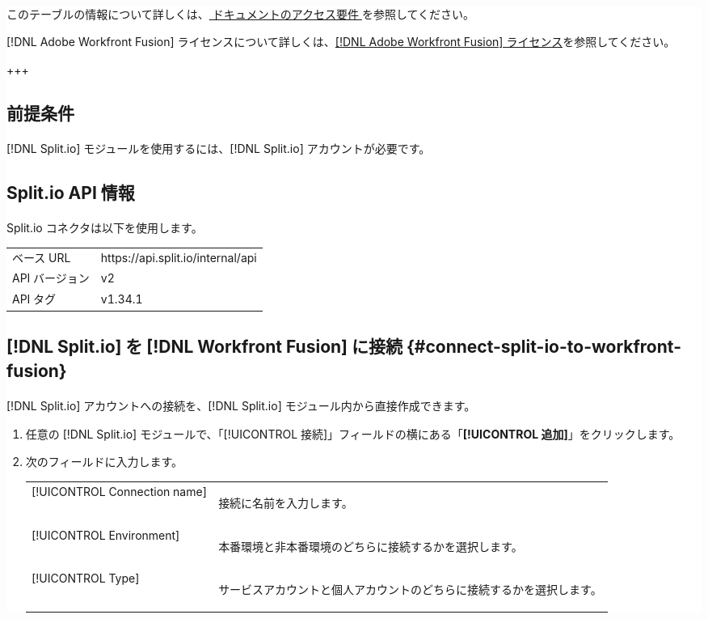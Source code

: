 このテーブルの情報について詳しくは、[ ドキュメントのアクセス要件 ](/help/workfront-fusion/references/licenses-and-roles/access-level-requirements-in-documentation.md) を参照してください。

[!DNL Adobe Workfront Fusion] ライセンスについて詳しくは、[[!DNL Adobe Workfront Fusion] ライセンス](/help/workfront-fusion/set-up-and-manage-workfront-fusion/licensing-operations-overview/license-automation-vs-integration.md)を参照してください。

+++

## 前提条件

[!DNL Split.io] モジュールを使用するには、[!DNL Split.io] アカウントが必要です。

## Split.io API 情報

Split.io コネクタは以下を使用します。

<table style="table-layout:auto"> 
 <col> 
 <col> 
 <tbody> 
  <tr> 
   <td role="rowheader">ベース URL</td> 
   <td> https://api.split.io/internal/api</td>
   </tr> 
  <tr> 
   <td role="rowheader">API バージョン</td> 
   <td> v2 </td> 
  </tr> 
  <tr> 
   <td role="rowheader">API タグ</td> 
   <td>v1.34.1</td> 
  </tr>
 </tbody> 
 </table>

## [!DNL Split.io] を [!DNL Workfront Fusion] に接続 {#connect-split-io-to-workfront-fusion}

[!DNL Split.io] アカウントへの接続を、[!DNL Split.io] モジュール内から直接作成できます。

1. 任意の [!DNL Split.io] モジュールで、「[!UICONTROL 接続]」フィールドの横にある「**[!UICONTROL 追加]**」をクリックします。
1. 次のフィールドに入力します。

   <table style="table-layout:auto"> 
     <col> 
     <col> 
     <tbody> 
      <tr> 
       <td role="rowheader">[!UICONTROL Connection name]</td> 
       <td> <p>接続に名前を入力します。</p> </td> 
      </tr> 
      <tr>
        <td role="rowheader">[!UICONTROL Environment]</td>
        <td>
          <p>本番環境と非本番環境のどちらに接続するかを選択します。</p>
        </td>
      </tr>
      <tr>
        <td role="rowheader">[!UICONTROL Type]</td>
        <td>
          <p>サービスアカウントと個人アカウントのどちらに接続するかを選択します。</p>
        </td>
      </tr>
      <tr> 